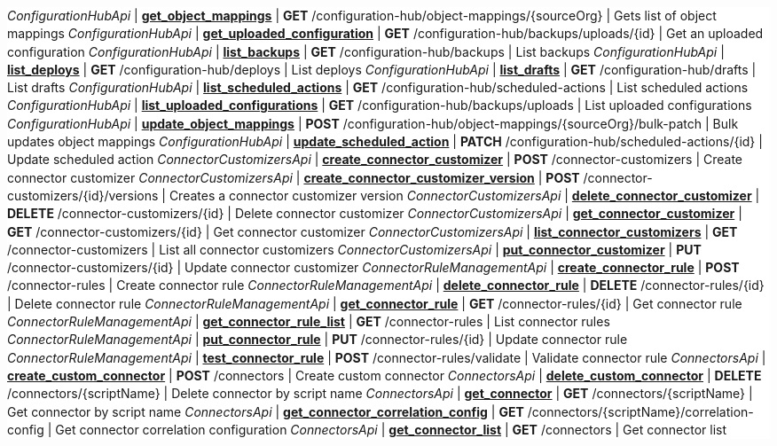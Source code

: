 *ConfigurationHubApi* | [**get_object_mappings**](sailpoint/v2025/docs/ConfigurationHubApi.md#get_object_mappings) | **GET** /configuration-hub/object-mappings/{sourceOrg} | Gets list of object mappings
*ConfigurationHubApi* | [**get_uploaded_configuration**](sailpoint/v2025/docs/ConfigurationHubApi.md#get_uploaded_configuration) | **GET** /configuration-hub/backups/uploads/{id} | Get an uploaded configuration
*ConfigurationHubApi* | [**list_backups**](sailpoint/v2025/docs/ConfigurationHubApi.md#list_backups) | **GET** /configuration-hub/backups | List backups
*ConfigurationHubApi* | [**list_deploys**](sailpoint/v2025/docs/ConfigurationHubApi.md#list_deploys) | **GET** /configuration-hub/deploys | List deploys
*ConfigurationHubApi* | [**list_drafts**](sailpoint/v2025/docs/ConfigurationHubApi.md#list_drafts) | **GET** /configuration-hub/drafts | List drafts
*ConfigurationHubApi* | [**list_scheduled_actions**](sailpoint/v2025/docs/ConfigurationHubApi.md#list_scheduled_actions) | **GET** /configuration-hub/scheduled-actions | List scheduled actions
*ConfigurationHubApi* | [**list_uploaded_configurations**](sailpoint/v2025/docs/ConfigurationHubApi.md#list_uploaded_configurations) | **GET** /configuration-hub/backups/uploads | List uploaded configurations
*ConfigurationHubApi* | [**update_object_mappings**](sailpoint/v2025/docs/ConfigurationHubApi.md#update_object_mappings) | **POST** /configuration-hub/object-mappings/{sourceOrg}/bulk-patch | Bulk updates object mappings
*ConfigurationHubApi* | [**update_scheduled_action**](sailpoint/v2025/docs/ConfigurationHubApi.md#update_scheduled_action) | **PATCH** /configuration-hub/scheduled-actions/{id} | Update scheduled action
*ConnectorCustomizersApi* | [**create_connector_customizer**](sailpoint/v2025/docs/ConnectorCustomizersApi.md#create_connector_customizer) | **POST** /connector-customizers | Create connector customizer
*ConnectorCustomizersApi* | [**create_connector_customizer_version**](sailpoint/v2025/docs/ConnectorCustomizersApi.md#create_connector_customizer_version) | **POST** /connector-customizers/{id}/versions | Creates a connector customizer version
*ConnectorCustomizersApi* | [**delete_connector_customizer**](sailpoint/v2025/docs/ConnectorCustomizersApi.md#delete_connector_customizer) | **DELETE** /connector-customizers/{id} | Delete connector customizer
*ConnectorCustomizersApi* | [**get_connector_customizer**](sailpoint/v2025/docs/ConnectorCustomizersApi.md#get_connector_customizer) | **GET** /connector-customizers/{id} | Get connector customizer
*ConnectorCustomizersApi* | [**list_connector_customizers**](sailpoint/v2025/docs/ConnectorCustomizersApi.md#list_connector_customizers) | **GET** /connector-customizers | List all connector customizers
*ConnectorCustomizersApi* | [**put_connector_customizer**](sailpoint/v2025/docs/ConnectorCustomizersApi.md#put_connector_customizer) | **PUT** /connector-customizers/{id} | Update connector customizer
*ConnectorRuleManagementApi* | [**create_connector_rule**](sailpoint/v2025/docs/ConnectorRuleManagementApi.md#create_connector_rule) | **POST** /connector-rules | Create connector rule
*ConnectorRuleManagementApi* | [**delete_connector_rule**](sailpoint/v2025/docs/ConnectorRuleManagementApi.md#delete_connector_rule) | **DELETE** /connector-rules/{id} | Delete connector rule
*ConnectorRuleManagementApi* | [**get_connector_rule**](sailpoint/v2025/docs/ConnectorRuleManagementApi.md#get_connector_rule) | **GET** /connector-rules/{id} | Get connector rule
*ConnectorRuleManagementApi* | [**get_connector_rule_list**](sailpoint/v2025/docs/ConnectorRuleManagementApi.md#get_connector_rule_list) | **GET** /connector-rules | List connector rules
*ConnectorRuleManagementApi* | [**put_connector_rule**](sailpoint/v2025/docs/ConnectorRuleManagementApi.md#put_connector_rule) | **PUT** /connector-rules/{id} | Update connector rule
*ConnectorRuleManagementApi* | [**test_connector_rule**](sailpoint/v2025/docs/ConnectorRuleManagementApi.md#test_connector_rule) | **POST** /connector-rules/validate | Validate connector rule
*ConnectorsApi* | [**create_custom_connector**](sailpoint/v2025/docs/ConnectorsApi.md#create_custom_connector) | **POST** /connectors | Create custom connector
*ConnectorsApi* | [**delete_custom_connector**](sailpoint/v2025/docs/ConnectorsApi.md#delete_custom_connector) | **DELETE** /connectors/{scriptName} | Delete connector by script name
*ConnectorsApi* | [**get_connector**](sailpoint/v2025/docs/ConnectorsApi.md#get_connector) | **GET** /connectors/{scriptName} | Get connector by script name
*ConnectorsApi* | [**get_connector_correlation_config**](sailpoint/v2025/docs/ConnectorsApi.md#get_connector_correlation_config) | **GET** /connectors/{scriptName}/correlation-config | Get connector correlation configuration
*ConnectorsApi* | [**get_connector_list**](sailpoint/v2025/docs/ConnectorsApi.md#get_connector_list) | **GET** /connectors | Get connector list